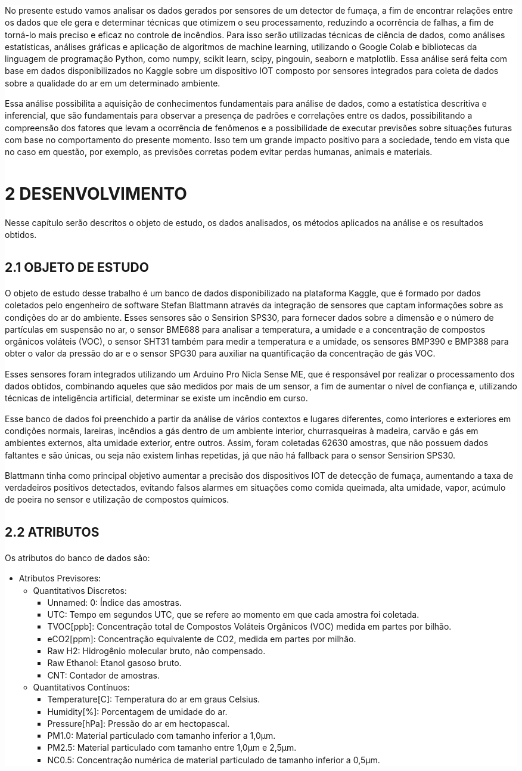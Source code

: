 No presente estudo vamos analisar os dados gerados por sensores de um detector de fumaça, a fim de encontrar relações entre os dados que ele gera e determinar técnicas que otimizem o seu processamento, reduzindo a ocorrência de falhas, a fim de torná-lo mais preciso e eficaz no controle de incêndios. Para isso serão utilizadas técnicas de ciência de dados, como análises estatísticas, análises gráficas e aplicação de algoritmos de machine learning, utilizando o Google Colab e bibliotecas da linguagem de programação Python, como numpy, scikit learn, scipy, pingouin, seaborn e matplotlib. Essa análise será feita com base em dados disponibilizados no Kaggle sobre um dispositivo IOT composto por sensores integrados para coleta de dados sobre a qualidade do ar em um determinado ambiente.

Essa análise possibilita a aquisição de conhecimentos fundamentais para análise de dados, como a estatística descritiva e inferencial, que são fundamentais para observar a presença de padrões e correlações entre os dados, possibilitando a compreensão dos fatores que levam a ocorrência de fenômenos e a possibilidade de executar previsões sobre situações futuras com base no comportamento do presente momento. Isso tem um grande impacto positivo para a sociedade, tendo em vista que no caso em questão, por exemplo, as previsões corretas podem evitar perdas humanas, animais e materiais.

# <a name="desenv"></a>**2 DESENVOLVIMENTO**
Nesse capítulo serão descritos o objeto de estudo, os dados analisados, os métodos aplicados na análise e os resultados obtidos.
  ## <a name="obj"></a>2.1 OBJETO DE ESTUDO
O objeto de estudo desse trabalho é um banco de dados disponibilizado na plataforma Kaggle, que é formado por dados coletados pelo engenheiro de software Stefan Blattmann através da integração de sensores que captam informações sobre as condições do ar do ambiente. Esses sensores são o Sensirion SPS30, para fornecer dados sobre a dimensão e o número de partículas em suspensão no ar, o sensor BME688 para analisar a temperatura, a umidade e a concentração de compostos orgânicos voláteis (VOC), o sensor SHT31 também para medir a temperatura e a umidade, os sensores BMP390 e BMP388 para obter o valor da pressão do ar e o sensor SPG30 para auxiliar na quantificação da concentração de gás VOC. 

Esses sensores foram integrados utilizando um Arduino Pro Nicla Sense ME, que é responsável por realizar o processamento dos dados obtidos, combinando aqueles que são medidos por mais de um sensor, a fim de aumentar o nível de confiança e, utilizando técnicas de inteligência artificial, determinar se existe um incêndio em curso.

Esse banco de dados foi preenchido a partir da análise de vários contextos e lugares diferentes, como interiores e exteriores em condições normais, lareiras, incêndios a gás dentro de um ambiente interior, churrasqueiras à madeira, carvão e gás em ambientes externos, alta umidade exterior, entre outros. Assim, foram coletadas 62630 amostras, que não possuem dados faltantes e são únicas, ou seja não existem linhas repetidas, já que não há fallback para o sensor Sensirion SPS30.

Blattmann tinha como principal objetivo aumentar a precisão dos dispositivos IOT de detecção de fumaça, aumentando a taxa de verdadeiros positivos detectados, evitando falsos alarmes em situações como comida queimada, alta umidade, vapor, acúmulo de poeira no sensor e utilização de compostos químicos.

## <a name="atr"></a>2.2 ATRIBUTOS
Os atributos do banco de dados são:

- Atributos Previsores:
  - Quantitativos Discretos:
    - Unnamed: 0: Índice das amostras.
    - UTC: Tempo em segundos UTC, que se refere ao momento em que cada amostra foi coletada.
    - TVOC[ppb]: Concentração total de Compostos Voláteis Orgânicos (VOC) medida em partes por bilhão.
    - eCO2[ppm]: Concentração equivalente de CO2, medida em partes por milhão.
    - Raw H2: Hidrogênio molecular bruto, não compensado.
    - Raw Ethanol: Etanol gasoso bruto.
    - CNT: Contador de amostras.
  - Quantitativos Contínuos:
    - Temperature[C]: Temperatura do ar em graus Celsius.
    - Humidity[%]: Porcentagem de umidade do ar.
    - Pressure[hPa]: Pressão do ar em hectopascal.
    - PM1.0: Material particulado com tamanho inferior a 1,0µm.
    - PM2.5: Material particulado com tamanho entre 1,0µm e 2,5µm.
    - NC0.5: Concentração numérica de material particulado de tamanho inferior a 0,5µm.
